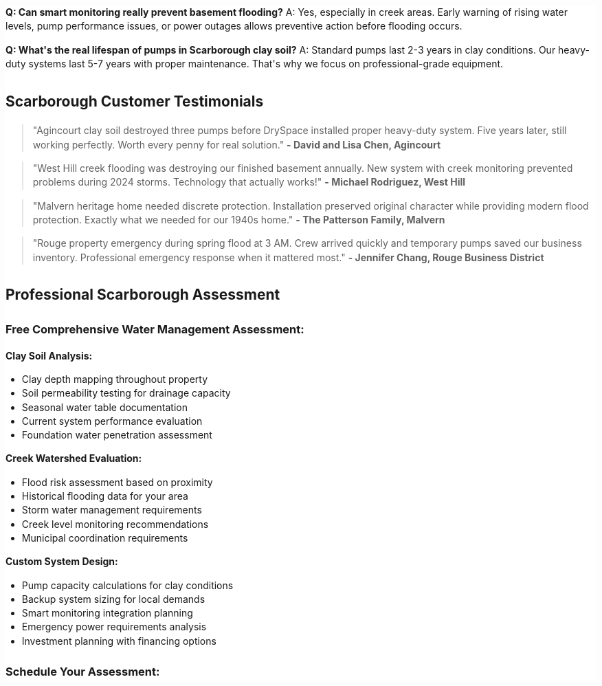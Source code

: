 **Q: Can smart monitoring really prevent basement flooding?**
A: Yes, especially in creek areas. Early warning of rising water levels, pump performance issues, or power outages allows preventive action before flooding occurs.

**Q: What's the real lifespan of pumps in Scarborough clay soil?**
A: Standard pumps last 2-3 years in clay conditions. Our heavy-duty systems last 5-7 years with proper maintenance. That's why we focus on professional-grade equipment.

## Scarborough Customer Testimonials

> "Agincourt clay soil destroyed three pumps before DrySpace installed proper heavy-duty system. Five years later, still working perfectly. Worth every penny for real solution."
> **- David and Lisa Chen, Agincourt**

> "West Hill creek flooding was destroying our finished basement annually. New system with creek monitoring prevented problems during 2024 storms. Technology that actually works!"
> **- Michael Rodriguez, West Hill**

> "Malvern heritage home needed discrete protection. Installation preserved original character while providing modern flood protection. Exactly what we needed for our 1940s home."
> **- The Patterson Family, Malvern**

> "Rouge property emergency during spring flood at 3 AM. Crew arrived quickly and temporary pumps saved our business inventory. Professional emergency response when it mattered most."
> **- Jennifer Chang, Rouge Business District**

## Professional Scarborough Assessment

<div class="assessment-details">

### Free Comprehensive Water Management Assessment:

**Clay Soil Analysis:**
- Clay depth mapping throughout property
- Soil permeability testing for drainage capacity
- Seasonal water table documentation
- Current system performance evaluation
- Foundation water penetration assessment

**Creek Watershed Evaluation:**
- Flood risk assessment based on proximity
- Historical flooding data for your area
- Storm water management requirements
- Creek level monitoring recommendations
- Municipal coordination requirements

**Custom System Design:**
- Pump capacity calculations for clay conditions
- Backup system sizing for local demands
- Smart monitoring integration planning
- Emergency power requirements analysis
- Investment planning with financing options

### Schedule Your Assessment:
